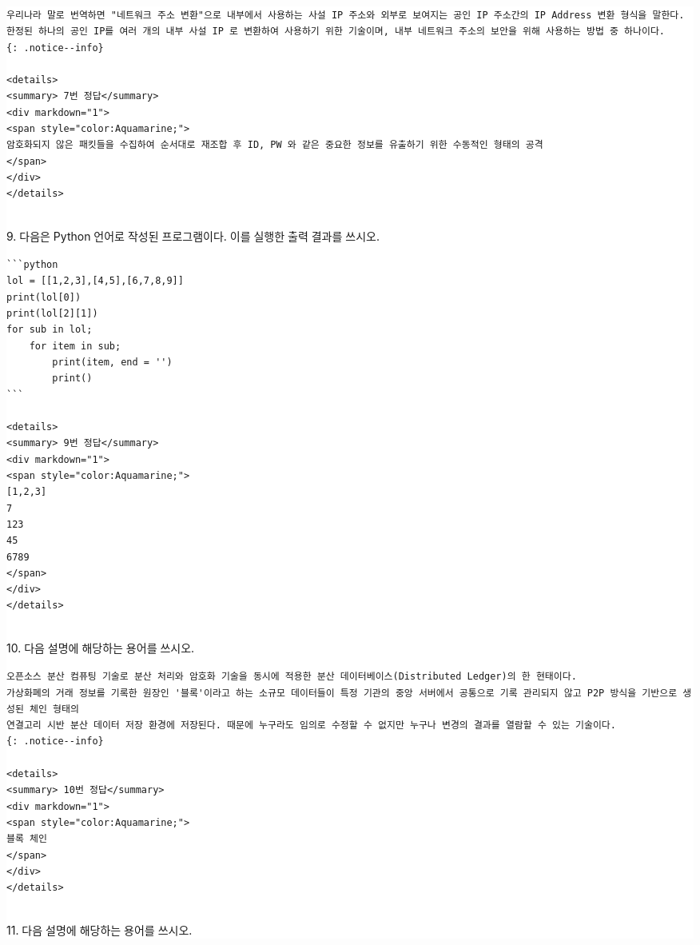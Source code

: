     우리나라 말로 번역하면 "네트워크 주소 변환"으로 내부에서 사용하는 사설 IP 주소와 외부로 보여지는 공인 IP 주소간의 IP Address 변환 형식을 말한다. 
    한정된 하나의 공인 IP를 여러 개의 내부 사설 IP 로 변환하여 사용하기 위한 기술이며, 내부 네트워크 주소의 보안을 위해 사용하는 방법 중 하나이다. 
    {: .notice--info}

    <details>
    <summary> 7번 정답</summary>
    <div markdown="1">
    <span style="color:Aquamarine;">
    암호화되지 않은 패킷들을 수집하여 순서대로 재조합 후 ID, PW 와 같은 중요한 정보를 유출하기 위한 수동적인 형태의 공격
    </span>
    </div>
    </details>
<br>
9. 다음은 Python 언어로 작성된 프로그램이다. 이를 실행한 출력 결과를 쓰시오.  
    
    ```python
    lol = [[1,2,3],[4,5],[6,7,8,9]]
    print(lol[0])
    print(lol[2][1])
    for sub in lol;
        for item in sub;
            print(item, end = '')
            print()
    ```

    <details>
    <summary> 9번 정답</summary>
    <div markdown="1">
    <span style="color:Aquamarine;">
    [1,2,3]  
    7  
    123  
    45  
    6789
    </span>
    </div>
    </details>
<br>
10. 다음 설명에 해당하는 용어를 쓰시오. 

    오픈소스 분산 컴퓨팅 기술로 분산 처리와 암호화 기술을 동시에 적용한 분산 데이터베이스(Distributed Ledger)의 한 현태이다. 
    가상화폐의 거래 정보를 기록한 원장인 '블록'이라고 하는 소규모 데이터들이 특정 기관의 중앙 서버에서 공통으로 기록 관리되지 않고 P2P 방식을 기반으로 생성된 체인 형태의 
    연결고리 시반 분산 데이터 저장 환경에 저장된다. 때문에 누구라도 임의로 수정할 수 없지만 누구나 변경의 결과를 열람할 수 있는 기술이다. 
    {: .notice--info}

    <details>
    <summary> 10번 정답</summary>
    <div markdown="1">
    <span style="color:Aquamarine;">
    블록 체인
    </span>
    </div>
    </details>
<br>
11. 다음 설명에 해당하는 용어를 쓰시오.  
